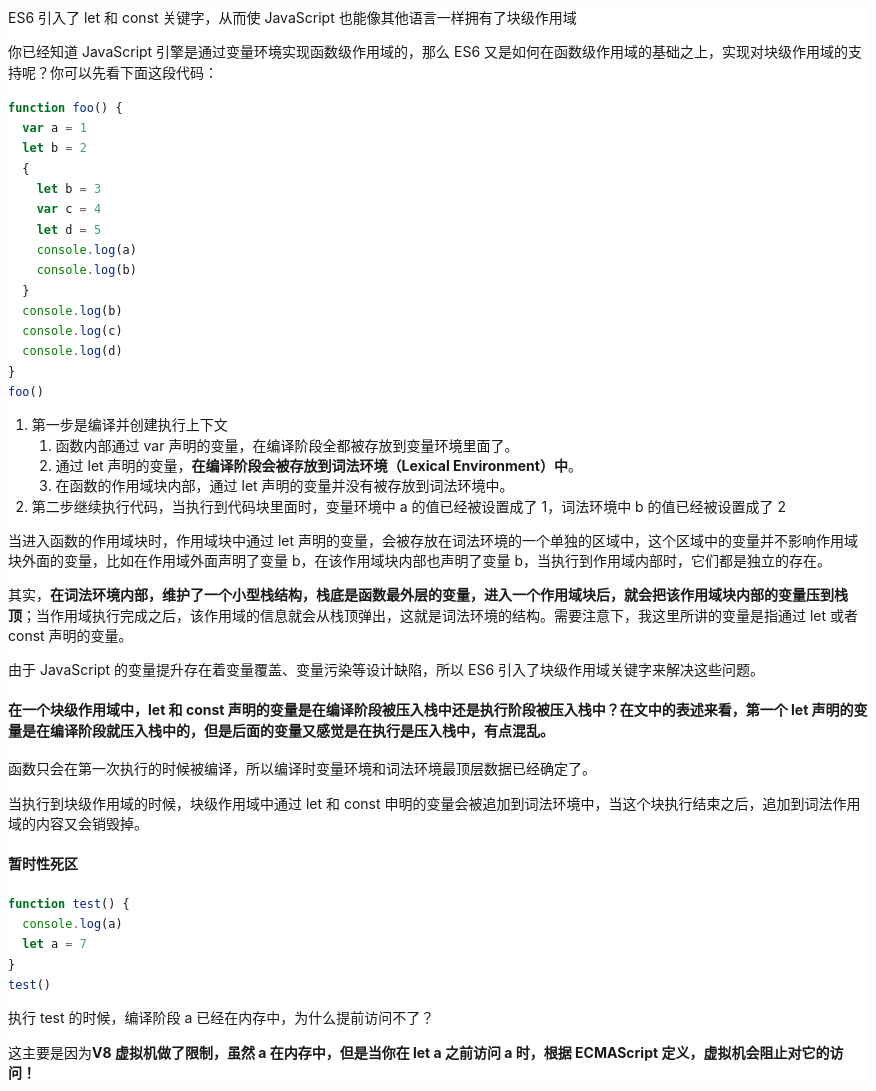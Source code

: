 ES6 引入了 let 和 const 关键字，从而使 JavaScript 也能像其他语言一样拥有了块级作用域

你已经知道 JavaScript 引擎是通过变量环境实现函数级作用域的，那么 ES6 又是如何在函数级作用域的基础之上，实现对块级作用域的支持呢？你可以先看下面这段代码：

```js
function foo() {
  var a = 1
  let b = 2
  {
    let b = 3
    var c = 4
    let d = 5
    console.log(a)
    console.log(b)
  }
  console.log(b)
  console.log(c)
  console.log(d)
}
foo()
```

1. 第一步是编译并创建执行上下文
   1. 函数内部通过 var 声明的变量，在编译阶段全都被存放到变量环境里面了。
   2. 通过 let 声明的变量，**在编译阶段会被存放到词法环境（Lexical Environment）中**。
   3. 在函数的作用域块内部，通过 let 声明的变量并没有被存放到词法环境中。
2. 第二步继续执行代码，当执行到代码块里面时，变量环境中 a 的值已经被设置成了 1，词法环境中 b 的值已经被设置成了 2

当进入函数的作用域块时，作用域块中通过 let 声明的变量，会被存放在词法环境的一个单独的区域中，这个区域中的变量并不影响作用域块外面的变量，比如在作用域外面声明了变量 b，在该作用域块内部也声明了变量 b，当执行到作用域内部时，它们都是独立的存在。

其实，**在词法环境内部，维护了一个小型栈结构，栈底是函数最外层的变量，进入一个作用域块后，就会把该作用域块内部的变量压到栈顶**；当作用域执行完成之后，该作用域的信息就会从栈顶弹出，这就是词法环境的结构。需要注意下，我这里所讲的变量是指通过 let 或者 const 声明的变量。

由于 JavaScript 的变量提升存在着变量覆盖、变量污染等设计缺陷，所以 ES6 引入了块级作用域关键字来解决这些问题。

#### 在一个块级作用域中，let 和 const 声明的变量是在编译阶段被压入栈中还是执行阶段被压入栈中？在文中的表述来看，第一个 let 声明的变量是在编译阶段就压入栈中的，但是后面的变量又感觉是在执行是压入栈中，有点混乱。

函数只会在第一次执行的时候被编译，所以编译时变量环境和词法环境最顶层数据已经确定了。

当执行到块级作用域的时候，块级作用域中通过 let 和 const 申明的变量会被追加到词法环境中，当这个块执行结束之后，追加到词法作用域的内容又会销毁掉。

#### 暂时性死区

```js
function test() {
  console.log(a)
  let a = 7
}
test()
```

执行 test 的时候，编译阶段 a 已经在内存中，为什么提前访问不了？

这主要是因为**V8 虚拟机做了限制，虽然 a 在内存中，但是当你在 let a 之前访问 a 时，根据 ECMAScript 定义，虚拟机会阻止对它的访问！**
